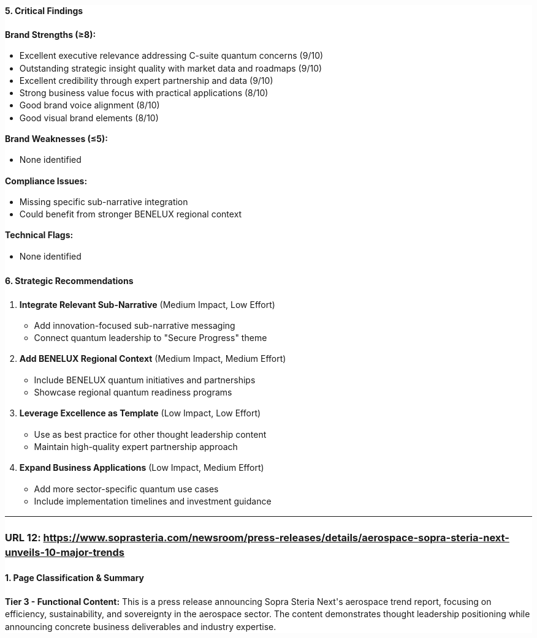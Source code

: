 #### 5. Critical Findings

**Brand Strengths (≥8):**

- Excellent executive relevance addressing C-suite quantum concerns (9/10)
- Outstanding strategic insight quality with market data and roadmaps (9/10)
- Excellent credibility through expert partnership and data (9/10)
- Strong business value focus with practical applications (8/10)
- Good brand voice alignment (8/10)
- Good visual brand elements (8/10)

**Brand Weaknesses (≤5):**

- None identified

**Compliance Issues:**

- Missing specific sub-narrative integration
- Could benefit from stronger BENELUX regional context

**Technical Flags:**

- None identified

#### 6. Strategic Recommendations

1. **Integrate Relevant Sub-Narrative** (Medium Impact, Low Effort)

   - Add innovation-focused sub-narrative messaging
   - Connect quantum leadership to "Secure Progress" theme

2. **Add BENELUX Regional Context** (Medium Impact, Medium Effort)

   - Include BENELUX quantum initiatives and partnerships
   - Showcase regional quantum readiness programs

3. **Leverage Excellence as Template** (Low Impact, Low Effort)

   - Use as best practice for other thought leadership content
   - Maintain high-quality expert partnership approach

4. **Expand Business Applications** (Low Impact, Medium Effort)
   - Add more sector-specific quantum use cases
   - Include implementation timelines and investment guidance

---

### URL 12: https://www.soprasteria.com/newsroom/press-releases/details/aerospace-sopra-steria-next-unveils-10-major-trends

#### 1. Page Classification & Summary

**Tier 3 - Functional Content:** This is a press release announcing Sopra Steria Next's aerospace trend report, focusing on efficiency, sustainability, and sovereignty in the aerospace sector. The content demonstrates thought leadership positioning while announcing concrete business deliverables and industry expertise.
